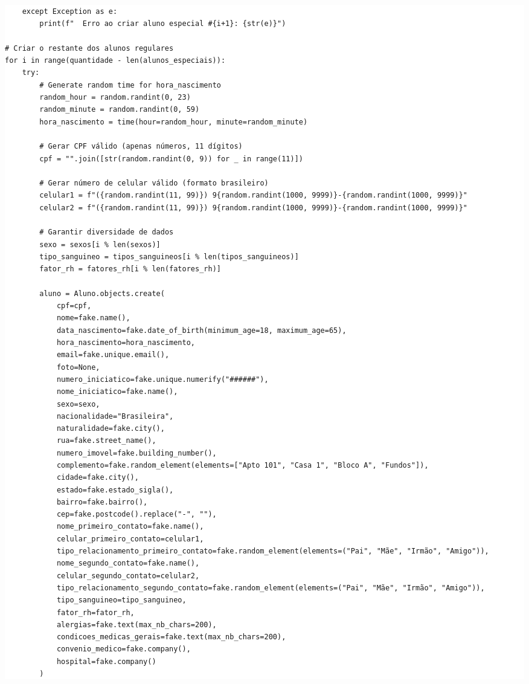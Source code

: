         except Exception as e:
            print(f"  Erro ao criar aluno especial #{i+1}: {str(e)}")
    
    # Criar o restante dos alunos regulares
    for i in range(quantidade - len(alunos_especiais)):
        try:
            # Generate random time for hora_nascimento
            random_hour = random.randint(0, 23)
            random_minute = random.randint(0, 59)
            hora_nascimento = time(hour=random_hour, minute=random_minute)
            
            # Gerar CPF válido (apenas números, 11 dígitos)
            cpf = "".join([str(random.randint(0, 9)) for _ in range(11)])
            
            # Gerar número de celular válido (formato brasileiro)
            celular1 = f"({random.randint(11, 99)}) 9{random.randint(1000, 9999)}-{random.randint(1000, 9999)}"
            celular2 = f"({random.randint(11, 99)}) 9{random.randint(1000, 9999)}-{random.randint(1000, 9999)}"
            
            # Garantir diversidade de dados
            sexo = sexos[i % len(sexos)]
            tipo_sanguineo = tipos_sanguineos[i % len(tipos_sanguineos)]
            fator_rh = fatores_rh[i % len(fatores_rh)]
            
            aluno = Aluno.objects.create(
                cpf=cpf,
                nome=fake.name(),
                data_nascimento=fake.date_of_birth(minimum_age=18, maximum_age=65),
                hora_nascimento=hora_nascimento,
                email=fake.unique.email(),
                foto=None,
                numero_iniciatico=fake.unique.numerify("######"),
                nome_iniciatico=fake.name(),
                sexo=sexo,
                nacionalidade="Brasileira",
                naturalidade=fake.city(),
                rua=fake.street_name(),
                numero_imovel=fake.building_number(),
                complemento=fake.random_element(elements=["Apto 101", "Casa 1", "Bloco A", "Fundos"]),
                cidade=fake.city(),
                estado=fake.estado_sigla(),
                bairro=fake.bairro(),
                cep=fake.postcode().replace("-", ""),
                nome_primeiro_contato=fake.name(),
                celular_primeiro_contato=celular1,
                tipo_relacionamento_primeiro_contato=fake.random_element(elements=("Pai", "Mãe", "Irmão", "Amigo")),
                nome_segundo_contato=fake.name(),
                celular_segundo_contato=celular2,
                tipo_relacionamento_segundo_contato=fake.random_element(elements=("Pai", "Mãe", "Irmão", "Amigo")),
                tipo_sanguineo=tipo_sanguineo,
                fator_rh=fator_rh,
                alergias=fake.text(max_nb_chars=200),
                condicoes_medicas_gerais=fake.text(max_nb_chars=200),
                convenio_medico=fake.company(),
                hospital=fake.company()
            )
            